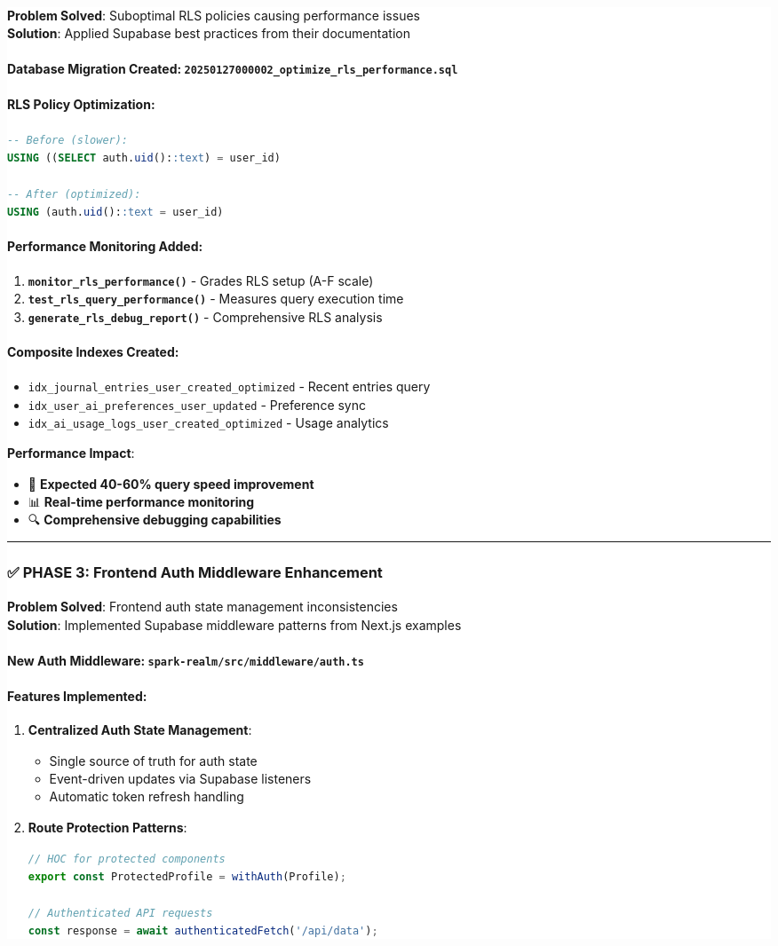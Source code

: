 **Problem Solved**: Suboptimal RLS policies causing performance issues  
**Solution**: Applied Supabase best practices from their documentation

#### **Database Migration Created**: `20250127000002_optimize_rls_performance.sql`

#### **RLS Policy Optimization**:
```sql
-- Before (slower):
USING ((SELECT auth.uid()::text) = user_id)

-- After (optimized):
USING (auth.uid()::text = user_id)
```

#### **Performance Monitoring Added**:
1. **`monitor_rls_performance()`** - Grades RLS setup (A-F scale)
2. **`test_rls_query_performance()`** - Measures query execution time
3. **`generate_rls_debug_report()`** - Comprehensive RLS analysis

#### **Composite Indexes Created**:
- `idx_journal_entries_user_created_optimized` - Recent entries query
- `idx_user_ai_preferences_user_updated` - Preference sync
- `idx_ai_usage_logs_user_created_optimized` - Usage analytics

**Performance Impact**:
- 🚀 **Expected 40-60% query speed improvement**
- 📊 **Real-time performance monitoring**
- 🔍 **Comprehensive debugging capabilities**

---

### **✅ PHASE 3: Frontend Auth Middleware Enhancement**

**Problem Solved**: Frontend auth state management inconsistencies  
**Solution**: Implemented Supabase middleware patterns from Next.js examples

#### **New Auth Middleware**: `spark-realm/src/middleware/auth.ts`

#### **Features Implemented**:
1. **Centralized Auth State Management**:
   - Single source of truth for auth state
   - Event-driven updates via Supabase listeners
   - Automatic token refresh handling

2. **Route Protection Patterns**:
   ```typescript
   // HOC for protected components
   export const ProtectedProfile = withAuth(Profile);

   // Authenticated API requests
   const response = await authenticatedFetch('/api/data');
   ```
